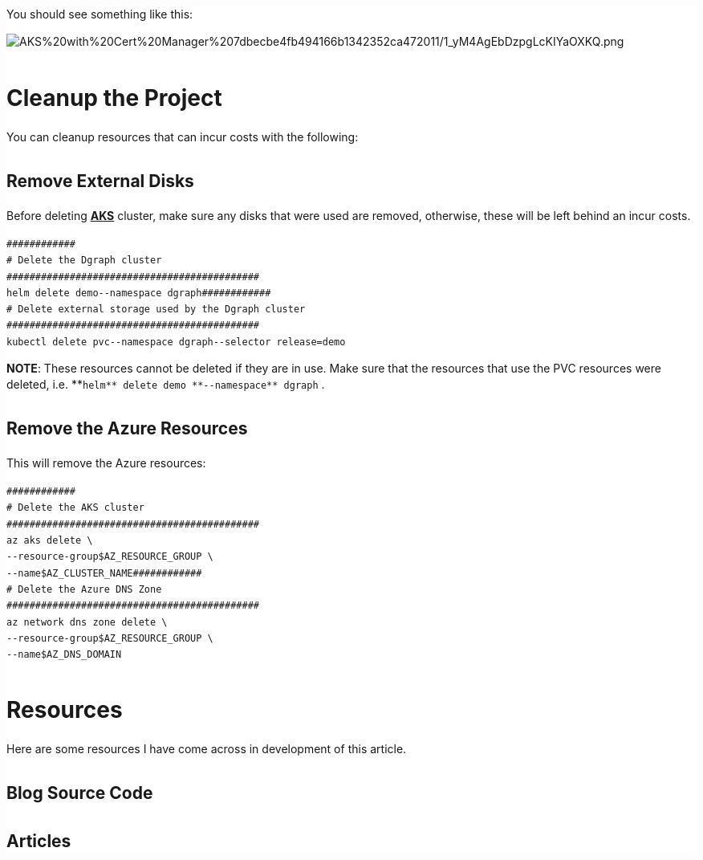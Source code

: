You should see something like this:

![AKS%20with%20Cert%20Manager%207dbecbe4fb494166b1342352ca472011/1_yM4AgEbDzpgLcKIYaOXKQ.png](AKS%20with%20Cert%20Manager%207dbecbe4fb494166b1342352ca472011/1_yM4AgEbDzpgLcKIYaOXKQ.png)

# Cleanup the Project

You can cleanup resources that can incur costs with the following:

## Remove External Disks

Before deleting **[AKS](https://azure.microsoft.com/en-us/services/kubernetes-service/)** cluster, make sure any disks that were used are removed, otherwise, these will be left behind an incur costs.

```
############
# Delete the Dgraph cluster
############################################
helm delete demo--namespace dgraph############
# Delete external storage used by the Dgraph cluster
############################################
kubectl delete pvc--namespace dgraph--selector release=demo
```

**NOTE**: These resources cannot be deleted if they are in use. Make sure that the resources that use the PVC resources were deleted, i.e. **`helm** delete demo **--namespace** dgraph` .

## Remove the Azure Resources

This will remove the Azure resources:

```
############
# Delete the AKS cluster
############################################
az aks delete \
--resource-group$AZ_RESOURCE_GROUP \
--name$AZ_CLUSTER_NAME############
# Delete the Azure DNS Zone
############################################
az network dns zone delete \
--resource-group$AZ_RESOURCE_GROUP \
--name$AZ_DNS_DOMAIN
```

# Resources

Here are some resources I have come across in development of this article.

## Blog Source Code

## Articles
